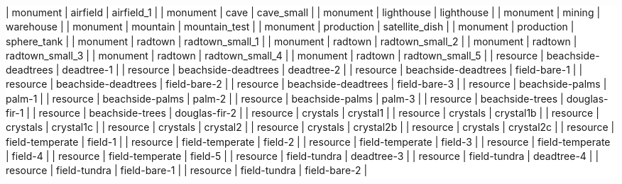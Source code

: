 | monument       | airfield                  | airfield_1               |
| monument       | cave                      | cave_small               |
| monument       | lighthouse                | lighthouse               |
| monument       | mining                    | warehouse                |
| monument       | mountain                  | mountain_test            |
| monument       | production                | satellite_dish           |
| monument       | production                | sphere_tank              |
| monument       | radtown                   | radtown_small_1          |
| monument       | radtown                   | radtown_small_2          |
| monument       | radtown                   | radtown_small_3          |
| monument       | radtown                   | radtown_small_4          |
| monument       | radtown                   | radtown_small_5          |
| resource       | beachside-deadtrees       | deadtree-1               |
| resource       | beachside-deadtrees       | deadtree-2               |
| resource       | beachside-deadtrees       | field-bare-1             |
| resource       | beachside-deadtrees       | field-bare-2             |
| resource       | beachside-deadtrees       | field-bare-3             |
| resource       | beachside-palms           | palm-1                   |
| resource       | beachside-palms           | palm-2                   |
| resource       | beachside-palms           | palm-3                   |
| resource       | beachside-trees           | douglas-fir-1            |
| resource       | beachside-trees           | douglas-fir-2            |
| resource       | crystals                  | crystal1                 |
| resource       | crystals                  | crystal1b                |
| resource       | crystals                  | crystal1c                |
| resource       | crystals                  | crystal2                 |
| resource       | crystals                  | crystal2b                |
| resource       | crystals                  | crystal2c                |
| resource       | field-temperate           | field-1                  |
| resource       | field-temperate           | field-2                  |
| resource       | field-temperate           | field-3                  |
| resource       | field-temperate           | field-4                  |
| resource       | field-temperate           | field-5                  |
| resource       | field-tundra              | deadtree-3               |
| resource       | field-tundra              | deadtree-4               |
| resource       | field-tundra              | field-bare-1             |
| resource       | field-tundra              | field-bare-2             |